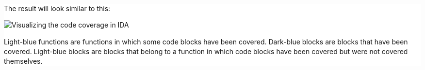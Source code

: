 The result will look similar to this:

![Visualizing the code coverage in IDA](coverageInIDA.png)

Light-blue functions are functions in which some code blocks have been covered. Dark-blue blocks are blocks that have been covered. Light-blue blocks are blocks that belong to a function in which code blocks have been covered but were not covered themselves.

